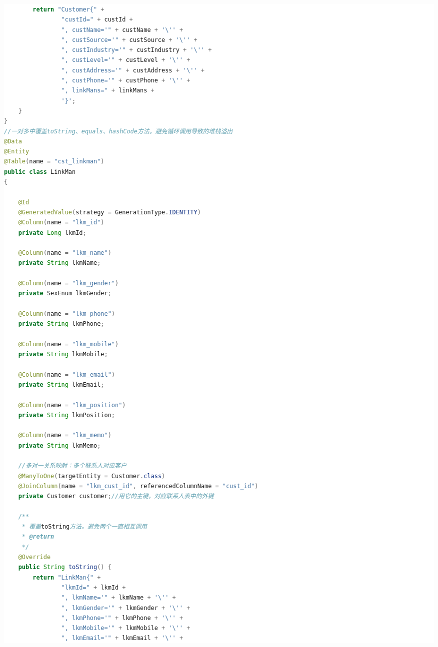 ~~~java
        return "Customer{" +
                "custId=" + custId +
                ", custName='" + custName + '\'' +
                ", custSource='" + custSource + '\'' +
                ", custIndustry='" + custIndustry + '\'' +
                ", custLevel='" + custLevel + '\'' +
                ", custAddress='" + custAddress + '\'' +
                ", custPhone='" + custPhone + '\'' +
                ", linkMans=" + linkMans +
                '}';
    }
}
//一对多中覆盖toString、equals、hashCode方法。避免循环调用导致的堆栈溢出
@Data
@Entity
@Table(name = "cst_linkman")
public class LinkMan
{

    @Id
    @GeneratedValue(strategy = GenerationType.IDENTITY)
    @Column(name = "lkm_id")
    private Long lkmId;

    @Column(name = "lkm_name")
    private String lkmName;

    @Column(name = "lkm_gender")
    private SexEnum lkmGender;

    @Column(name = "lkm_phone")
    private String lkmPhone;

    @Column(name = "lkm_mobile")
    private String lkmMobile;

    @Column(name = "lkm_email")
    private String lkmEmail;

    @Column(name = "lkm_position")
    private String lkmPosition;

    @Column(name = "lkm_memo")
    private String lkmMemo;

    //多对一关系映射：多个联系人对应客户
    @ManyToOne(targetEntity = Customer.class)
    @JoinColumn(name = "lkm_cust_id", referencedColumnName = "cust_id")
    private Customer customer;//用它的主键，对应联系人表中的外键

    /**
     * 覆盖toString方法。避免两个一直相互调用
     * @return
     */
    @Override
    public String toString() {
        return "LinkMan{" +
                "lkmId=" + lkmId +
                ", lkmName='" + lkmName + '\'' +
                ", lkmGender='" + lkmGender + '\'' +
                ", lkmPhone='" + lkmPhone + '\'' +
                ", lkmMobile='" + lkmMobile + '\'' +
                ", lkmEmail='" + lkmEmail + '\'' +
~~~